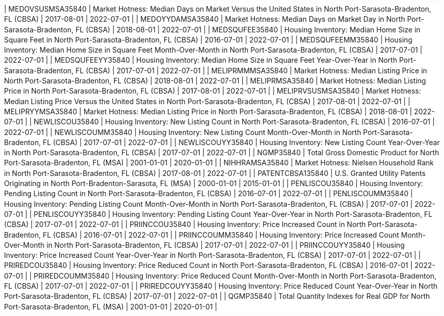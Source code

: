 | MEDOVSUSMSA35840          | Market Hotness: Median Days on Market Versus the United States in North Port-Sarasota-Bradenton, FL (CBSA)                                                     | 2017-08-01          | 2022-07-01        |
| MEDOYYDAMSA35840          | Market Hotness: Median Days on Market Day in North Port-Sarasota-Bradenton, FL (CBSA)                                                                          | 2018-08-01          | 2022-07-01        |
| MEDSQUFEE35840            | Housing Inventory: Median Home Size in Square Feet in North Port-Sarasota-Bradenton, FL (CBSA)                                                                 | 2016-07-01          | 2022-07-01        |
| MEDSQUFEEMM35840          | Housing Inventory: Median Home Size in Square Feet Month-Over-Month in North Port-Sarasota-Bradenton, FL (CBSA)                                                | 2017-07-01          | 2022-07-01        |
| MEDSQUFEEYY35840          | Housing Inventory: Median Home Size in Square Feet Year-Over-Year in North Port-Sarasota-Bradenton, FL (CBSA)                                                  | 2017-07-01          | 2022-07-01        |
| MELIPRMMMSA35840          | Market Hotness: Median Listing Price in North Port-Sarasota-Bradenton, FL (CBSA)                                                                               | 2018-08-01          | 2022-07-01        |
| MELIPRMSA35840            | Market Hotness: Median Listing Price in North Port-Sarasota-Bradenton, FL (CBSA)                                                                               | 2017-08-01          | 2022-07-01        |
| MELIPRVSUSMSA35840        | Market Hotness: Median Listing Price Versus the United States in North Port-Sarasota-Bradenton, FL (CBSA)                                                      | 2017-08-01          | 2022-07-01        |
| MELIPRYYMSA35840          | Market Hotness: Median Listing Price in North Port-Sarasota-Bradenton, FL (CBSA)                                                                               | 2018-08-01          | 2022-07-01        |
| NEWLISCOU35840            | Housing Inventory: New Listing Count in North Port-Sarasota-Bradenton, FL (CBSA)                                                                               | 2016-07-01          | 2022-07-01        |
| NEWLISCOUMM35840          | Housing Inventory: New Listing Count Month-Over-Month in North Port-Sarasota-Bradenton, FL (CBSA)                                                              | 2017-07-01          | 2022-07-01        |
| NEWLISCOUYY35840          | Housing Inventory: New Listing Count Year-Over-Year in North Port-Sarasota-Bradenton, FL (CBSA)                                                                | 2017-07-01          | 2022-07-01        |
| NGMP35840                 | Total Gross Domestic Product for North Port-Sarasota-Bradenton, FL (MSA)                                                                                       | 2001-01-01          | 2020-01-01        |
| NIHHRAMSA35840            | Market Hotness: Nielsen Household Rank in North Port-Sarasota-Bradenton, FL (CBSA)                                                                             | 2017-08-01          | 2022-07-01        |
| PATENTCBSA135840          | U.S. Granted Utility Patents Originating in North Port-Bradenton-Sarasota, FL (MSA)                                                                            | 2000-01-01          | 2015-01-01        |
| PENLISCOU35840            | Housing Inventory: Pending Listing Count in North Port-Sarasota-Bradenton, FL (CBSA)                                                                           | 2016-07-01          | 2022-07-01        |
| PENLISCOUMM35840          | Housing Inventory: Pending Listing Count Month-Over-Month in North Port-Sarasota-Bradenton, FL (CBSA)                                                          | 2017-07-01          | 2022-07-01        |
| PENLISCOUYY35840          | Housing Inventory: Pending Listing Count Year-Over-Year in North Port-Sarasota-Bradenton, FL (CBSA)                                                            | 2017-07-01          | 2022-07-01        |
| PRIINCCOU35840            | Housing Inventory: Price Increased Count in North Port-Sarasota-Bradenton, FL (CBSA)                                                                           | 2016-07-01          | 2022-07-01        |
| PRIINCCOUMM35840          | Housing Inventory: Price Increased Count Month-Over-Month in North Port-Sarasota-Bradenton, FL (CBSA)                                                          | 2017-07-01          | 2022-07-01        |
| PRIINCCOUYY35840          | Housing Inventory: Price Increased Count Year-Over-Year in North Port-Sarasota-Bradenton, FL (CBSA)                                                            | 2017-07-01          | 2022-07-01        |
| PRIREDCOU35840            | Housing Inventory: Price Reduced Count in North Port-Sarasota-Bradenton, FL (CBSA)                                                                             | 2016-07-01          | 2022-07-01        |
| PRIREDCOUMM35840          | Housing Inventory: Price Reduced Count Month-Over-Month in North Port-Sarasota-Bradenton, FL (CBSA)                                                            | 2017-07-01          | 2022-07-01        |
| PRIREDCOUYY35840          | Housing Inventory: Price Reduced Count Year-Over-Year in North Port-Sarasota-Bradenton, FL (CBSA)                                                              | 2017-07-01          | 2022-07-01        |
| QGMP35840                 | Total Quantity Indexes for Real GDP for North Port-Sarasota-Bradenton, FL (MSA)                                                                                | 2001-01-01          | 2020-01-01        |